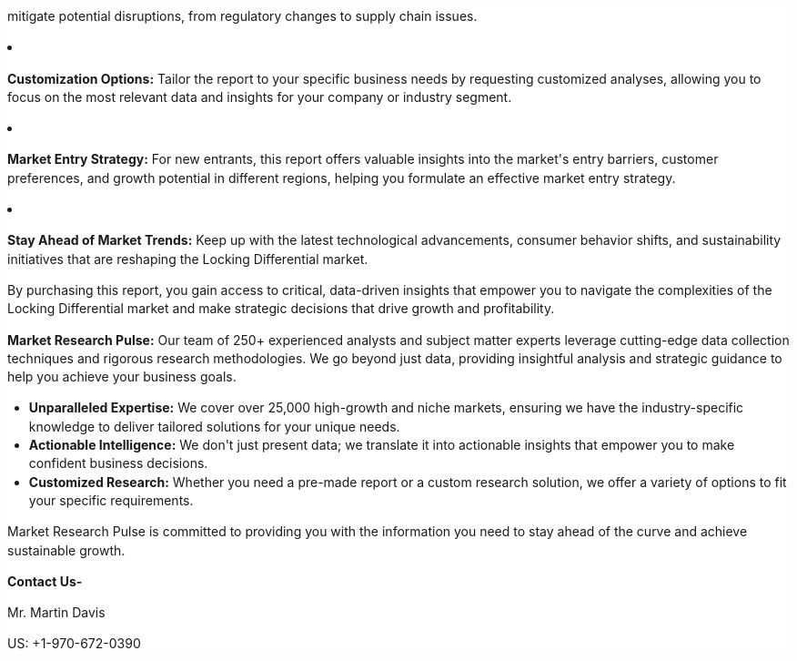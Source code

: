 mitigate potential disruptions, from regulatory changes to supply chain issues.</p></li><li><p><strong>Customization Options:</strong> Tailor the report to your specific business needs by requesting customized analyses, allowing you to focus on the most relevant data and insights for your company or industry segment.</p></li><li><p><strong>Market Entry Strategy:</strong> For new entrants, this report offers valuable insights into the market's entry barriers, customer preferences, and growth potential in different regions, helping you formulate an effective market entry strategy.</p></li><li><p><strong>Stay Ahead of Market Trends:</strong> Keep up with the latest technological advancements, consumer behavior shifts, and sustainability initiatives that are reshaping the Locking Differential market.</p></li></ol><p>By purchasing this report, you gain access to critical, data-driven insights that empower you to navigate the complexities of the Locking Differential market and make strategic decisions that drive growth and profitability.</p><p><strong>Market Research Pulse:</strong>&nbsp;Our team of 250+ experienced analysts and subject matter experts leverage cutting-edge data collection techniques and rigorous research methodologies. We go beyond just data, providing insightful analysis and strategic guidance to help you achieve your business goals.</p><ul><li><strong>Unparalleled Expertise:</strong>&nbsp;We cover over 25,000 high-growth and niche markets, ensuring we have the industry-specific knowledge to deliver tailored solutions for your unique needs.</li><li><strong>Actionable Intelligence:</strong>&nbsp;We don't just present data; we translate it into actionable insights that empower you to make confident business decisions.</li><li><strong>Customized Research:</strong>&nbsp;Whether you need a pre-made report or a custom research solution, we offer a variety of options to fit your specific requirements.</li></ul><p>Market Research Pulse is committed to providing you with the information you need to stay ahead of the curve and achieve sustainable growth.</p><p><strong>Contact Us-</strong></p><p>Mr. Martin Davis</p><p>US: +1-970-672-0390</p>
